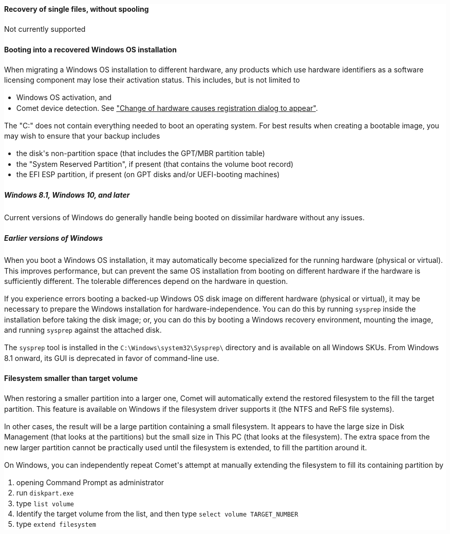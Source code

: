 #### Recovery of single files, without spooling

Not currently supported

#### Booting into a recovered Windows OS installation

When migrating a Windows OS installation to different hardware, any products which use hardware identifiers as a software licensing component may lose their activation status. This includes, but is not limited to

- Windows OS activation, and
- Comet device detection. See ["Change of hardware causes registration dialog to appear"](https://docs.cometbackup.com/latest/troubleshooting#change-of-hardware-causes-registration-dialog-to-appear).

The "C:" does not contain everything needed to boot an operating system. For best results when creating a bootable image, you may wish to ensure that your backup includes

- the disk's non-partition space (that includes the GPT/MBR partition table)
- the "System Reserved Partition", if present (that contains the volume boot record)
- the EFI ESP partition, if present (on GPT disks and/or UEFI-booting machines)

##### Windows 8.1, Windows 10, and later

Current versions of Windows do generally handle being booted on dissimilar hardware without any issues.

##### Earlier versions of Windows

When you boot a Windows OS installation, it may automatically become specialized for the running hardware (physical or virtual). This improves performance, but can prevent the same OS installation from booting on different hardware if the hardware is sufficiently different. The tolerable differences depend on the hardware in question.

If you experience errors booting a backed-up Windows OS disk image on different hardware (physical or virtual), it may be necessary to prepare the Windows installation for hardware-independence. You can do this by running `sysprep` inside the installation before taking the disk image; or, you can do this by booting a Windows recovery environment, mounting the image, and running `sysprep` against the attached disk.

The `sysprep` tool is installed in the `C:\Windows\system32\Sysprep\` directory and is available on all Windows SKUs. From Windows 8.1 onward, its GUI is deprecated in favor of command-line use.

#### Filesystem smaller than target volume

When restoring a smaller partition into a larger one, Comet will automatically extend the restored filesystem to the fill the target partition. This feature is available on Windows if the filesystem driver supports it (the NTFS and ReFS file systems).

In other cases, the result will be a large partition containing a small filesystem. It appears to have the large size in Disk Management (that looks at the partitions) but the small size in This PC (that looks at the filesystem). The extra space from the new larger partition cannot be practically used until the filesystem is extended, to fill the partition around it.

On Windows, you can independently repeat Comet's attempt at manually extending the filesystem to fill its containing partition by

1.  opening Command Prompt as administrator
2.  run `diskpart.exe`
3.  type `list volume`
4.  Identify the target volume from the list, and then type `select volume TARGET_NUMBER`
5.  type `extend filesystem`
